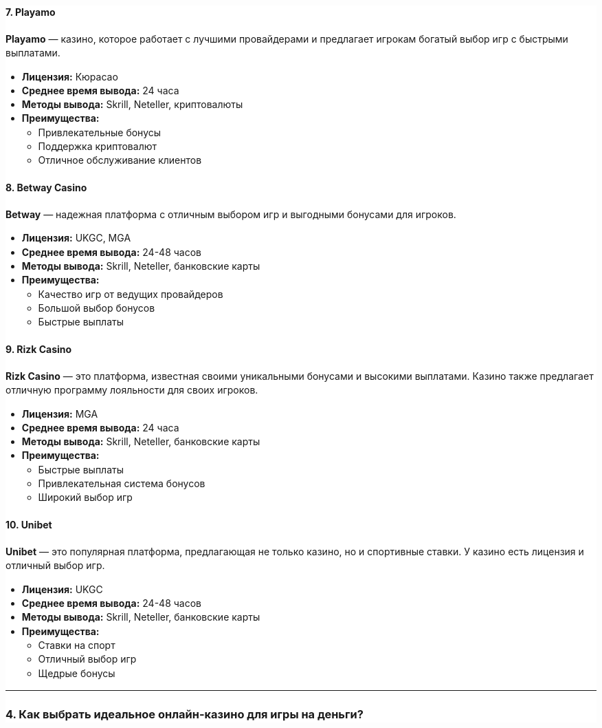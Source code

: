 #### **7. Playamo**

**Playamo** — казино, которое работает с лучшими провайдерами и предлагает игрокам богатый выбор игр с быстрыми выплатами.

* **Лицензия:** Кюрасао
* **Среднее время вывода:** 24 часа
* **Методы вывода:** Skrill, Neteller, криптовалюты
* **Преимущества:**
  * Привлекательные бонусы
  * Поддержка криптовалют
  * Отличное обслуживание клиентов

#### **8. Betway Casino**

**Betway** — надежная платформа с отличным выбором игр и выгодными бонусами для игроков.

* **Лицензия:** UKGC, MGA
* **Среднее время вывода:** 24-48 часов
* **Методы вывода:** Skrill, Neteller, банковские карты
* **Преимущества:**
  * Качество игр от ведущих провайдеров
  * Большой выбор бонусов
  * Быстрые выплаты

#### **9. Rizk Casino**

**Rizk Casino** — это платформа, известная своими уникальными бонусами и высокими выплатами. Казино также предлагает отличную программу лояльности для своих игроков.

* **Лицензия:** MGA
* **Среднее время вывода:** 24 часа
* **Методы вывода:** Skrill, Neteller, банковские карты
* **Преимущества:**
  * Быстрые выплаты
  * Привлекательная система бонусов
  * Широкий выбор игр

#### **10. Unibet**

**Unibet** — это популярная платформа, предлагающая не только казино, но и спортивные ставки. У казино есть лицензия и отличный выбор игр.

* **Лицензия:** UKGC
* **Среднее время вывода:** 24-48 часов
* **Методы вывода:** Skrill, Neteller, банковские карты
* **Преимущества:**
  * Ставки на спорт
  * Отличный выбор игр
  * Щедрые бонусы

***

### **4. Как выбрать идеальное онлайн-казино для игры на деньги?**
